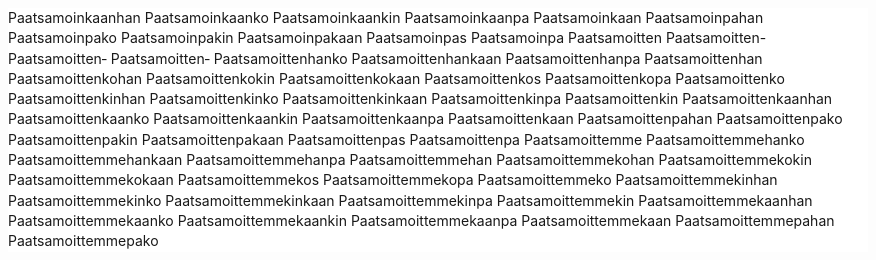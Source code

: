 Paatsamoinkaanhan
Paatsamoinkaanko
Paatsamoinkaankin
Paatsamoinkaanpa
Paatsamoinkaan
Paatsamoinpahan
Paatsamoinpako
Paatsamoinpakin
Paatsamoinpakaan
Paatsamoinpas
Paatsamoinpa
Paatsamoitten
Paatsamoitten-
Paatsamoitten‐
Paatsamoitten‑
Paatsamoittenhanko
Paatsamoittenhankaan
Paatsamoittenhanpa
Paatsamoittenhan
Paatsamoittenkohan
Paatsamoittenkokin
Paatsamoittenkokaan
Paatsamoittenkos
Paatsamoittenkopa
Paatsamoittenko
Paatsamoittenkinhan
Paatsamoittenkinko
Paatsamoittenkinkaan
Paatsamoittenkinpa
Paatsamoittenkin
Paatsamoittenkaanhan
Paatsamoittenkaanko
Paatsamoittenkaankin
Paatsamoittenkaanpa
Paatsamoittenkaan
Paatsamoittenpahan
Paatsamoittenpako
Paatsamoittenpakin
Paatsamoittenpakaan
Paatsamoittenpas
Paatsamoittenpa
Paatsamoittemme
Paatsamoittemmehanko
Paatsamoittemmehankaan
Paatsamoittemmehanpa
Paatsamoittemmehan
Paatsamoittemmekohan
Paatsamoittemmekokin
Paatsamoittemmekokaan
Paatsamoittemmekos
Paatsamoittemmekopa
Paatsamoittemmeko
Paatsamoittemmekinhan
Paatsamoittemmekinko
Paatsamoittemmekinkaan
Paatsamoittemmekinpa
Paatsamoittemmekin
Paatsamoittemmekaanhan
Paatsamoittemmekaanko
Paatsamoittemmekaankin
Paatsamoittemmekaanpa
Paatsamoittemmekaan
Paatsamoittemmepahan
Paatsamoittemmepako